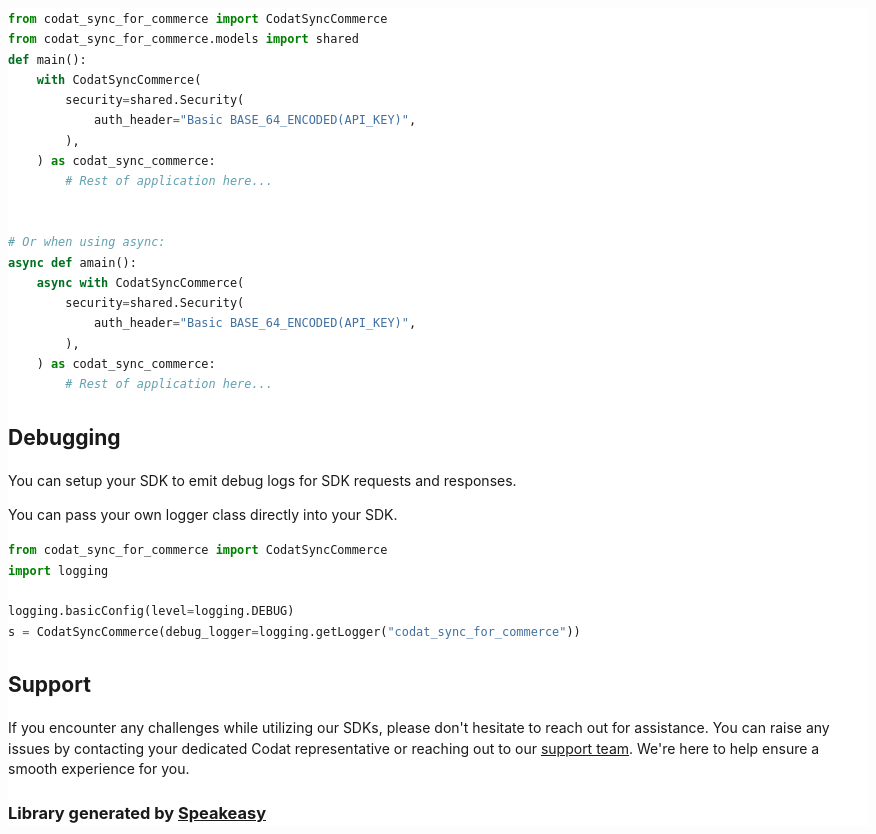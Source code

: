 [context-manager]: https://docs.python.org/3/reference/datamodel.html#context-managers

```python
from codat_sync_for_commerce import CodatSyncCommerce
from codat_sync_for_commerce.models import shared
def main():
    with CodatSyncCommerce(
        security=shared.Security(
            auth_header="Basic BASE_64_ENCODED(API_KEY)",
        ),
    ) as codat_sync_commerce:
        # Rest of application here...


# Or when using async:
async def amain():
    async with CodatSyncCommerce(
        security=shared.Security(
            auth_header="Basic BASE_64_ENCODED(API_KEY)",
        ),
    ) as codat_sync_commerce:
        # Rest of application here...
```



## Debugging

You can setup your SDK to emit debug logs for SDK requests and responses.

You can pass your own logger class directly into your SDK.
```python
from codat_sync_for_commerce import CodatSyncCommerce
import logging

logging.basicConfig(level=logging.DEBUG)
s = CodatSyncCommerce(debug_logger=logging.getLogger("codat_sync_for_commerce"))
```





## Support

If you encounter any challenges while utilizing our SDKs, please don't hesitate to reach out for assistance. 
You can raise any issues by contacting your dedicated Codat representative or reaching out to our [support team](https://github.com/codatio/client-sdk-python/blob/master/mailto:support@codat.io).
We're here to help ensure a smooth experience for you.



### Library generated by [Speakeasy](https://docs.speakeasyapi.dev/docs/using-speakeasy/client-sdks)
